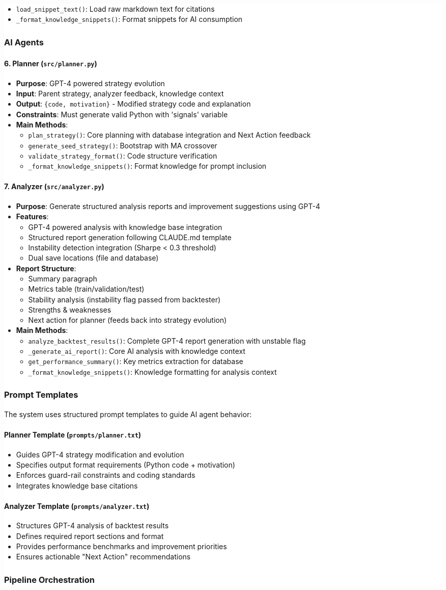   - `load_snippet_text()`: Load raw markdown text for citations
  - `_format_knowledge_snippets()`: Format snippets for AI consumption

### AI Agents

#### 6. Planner (`src/planner.py`)
- **Purpose**: GPT-4 powered strategy evolution
- **Input**: Parent strategy, analyzer feedback, knowledge context
- **Output**: `{code, motivation}` - Modified strategy code and explanation
- **Constraints**: Must generate valid Python with 'signals' variable
- **Main Methods**:
  - `plan_strategy()`: Core planning with database integration and Next Action feedback
  - `generate_seed_strategy()`: Bootstrap with MA crossover
  - `validate_strategy_format()`: Code structure verification
  - `_format_knowledge_snippets()`: Format knowledge for prompt inclusion

#### 7. Analyzer (`src/analyzer.py`)
- **Purpose**: Generate structured analysis reports and improvement suggestions using GPT-4
- **Features**:
  - GPT-4 powered analysis with knowledge base integration
  - Structured report generation following CLAUDE.md template
  - Instability detection integration (Sharpe < 0.3 threshold)
  - Dual save locations (file and database)
- **Report Structure**:
  - Summary paragraph
  - Metrics table (train/validation/test)
  - Stability analysis (instability flag passed from backtester)
  - Strengths & weaknesses
  - Next action for planner (feeds back into strategy evolution)
- **Main Methods**:
  - `analyze_backtest_results()`: Complete GPT-4 report generation with unstable flag
  - `_generate_ai_report()`: Core AI analysis with knowledge context
  - `get_performance_summary()`: Key metrics extraction for database
  - `_format_knowledge_snippets()`: Knowledge formatting for analysis context

### Prompt Templates

The system uses structured prompt templates to guide AI agent behavior:

#### Planner Template (`prompts/planner.txt`)
- Guides GPT-4 strategy modification and evolution
- Specifies output format requirements (Python code + motivation)
- Enforces guard-rail constraints and coding standards
- Integrates knowledge base citations

#### Analyzer Template (`prompts/analyzer.txt`)
- Structures GPT-4 analysis of backtest results
- Defines required report sections and format
- Provides performance benchmarks and improvement priorities
- Ensures actionable "Next Action" recommendations

### Pipeline Orchestration
